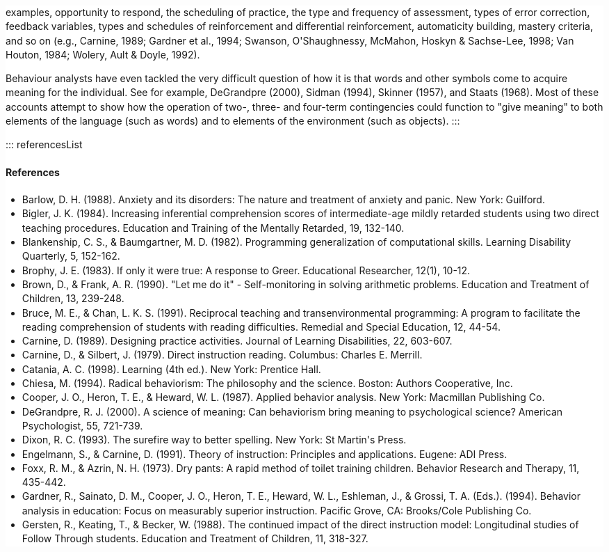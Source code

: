 examples, opportunity to respond, the scheduling of practice, the type
and frequency of assessment, types of error correction, feedback
variables, types and schedules of reinforcement and differential
reinforcement, automaticity building, mastery criteria, and so on (e.g.,
Carnine, 1989; Gardner et al., 1994; Swanson, O\'Shaughnessy, McMahon,
Hoskyn & Sachse-Lee, 1998; Van Houton, 1984; Wolery, Ault & Doyle,
1992).

Behaviour analysts have even tackled the very difficult question of how
it is that words and other symbols come to acquire meaning for the
individual. See for example, DeGrandpre (2000), Sidman (1994), Skinner
(1957), and Staats (1968). Most of these accounts attempt to show how
the operation of two-, three- and four-term contingencies could function
to "give meaning" to both elements of the language (such as words) and
to elements of the environment (such as objects).
:::

::: referencesList
#### References

-   Barlow, D. H. (1988). Anxiety and its disorders: The nature and
    treatment of anxiety and panic. New York: Guilford.
-   Bigler, J. K. (1984). Increasing inferential comprehension scores of
    intermediate-age mildly retarded students using two direct teaching
    procedures. Education and Training of the Mentally Retarded, 19,
    132-140.
-   Blankenship, C. S., & Baumgartner, M. D. (1982). Programming
    generalization of computational skills. Learning Disability
    Quarterly, 5, 152-162.
-   Brophy, J. E. (1983). If only it were true: A response to Greer.
    Educational Researcher, 12(1), 10-12.
-   Brown, D., & Frank, A. R. (1990). "Let me do it" - Self-monitoring
    in solving arithmetic problems. Education and Treatment of Children,
    13, 239-248.
-   Bruce, M. E., & Chan, L. K. S. (1991). Reciprocal teaching and
    transenvironmental programming: A program to facilitate the reading
    comprehension of students with reading difficulties. Remedial and
    Special Education, 12, 44-54.
-   Carnine, D. (1989). Designing practice activities. Journal of
    Learning Disabilities, 22, 603-607.
-   Carnine, D., & Silbert, J. (1979). Direct instruction reading.
    Columbus: Charles E. Merrill.
-   Catania, A. C. (1998). Learning (4th ed.). New York: Prentice Hall.
-   Chiesa, M. (1994). Radical behaviorism: The philosophy and the
    science. Boston: Authors Cooperative, Inc.
-   Cooper, J. O., Heron, T. E., & Heward, W. L. (1987). Applied
    behavior analysis. New York: Macmillan Publishing Co.
-   DeGrandpre, R. J. (2000). A science of meaning: Can behaviorism
    bring meaning to psychological science? American Psychologist, 55,
    721-739.
-   Dixon, R. C. (1993). The surefire way to better spelling. New York:
    St Martin\'s Press.
-   Engelmann, S., & Carnine, D. (1991). Theory of instruction:
    Principles and applications. Eugene: ADI Press.
-   Foxx, R. M., & Azrin, N. H. (1973). Dry pants: A rapid method of
    toilet training children. Behavior Research and Therapy, 11,
    435-442.
-   Gardner, R., Sainato, D. M., Cooper, J. O., Heron, T. E., Heward, W.
    L., Eshleman, J., & Grossi, T. A. (Eds.). (1994). Behavior analysis
    in education: Focus on measurably superior instruction. Pacific
    Grove, CA: Brooks/Cole Publishing Co.
-   Gersten, R., Keating, T., & Becker, W. (1988). The continued impact
    of the direct instruction model: Longitudinal studies of Follow
    Through students. Education and Treatment of Children, 11, 318-327.
